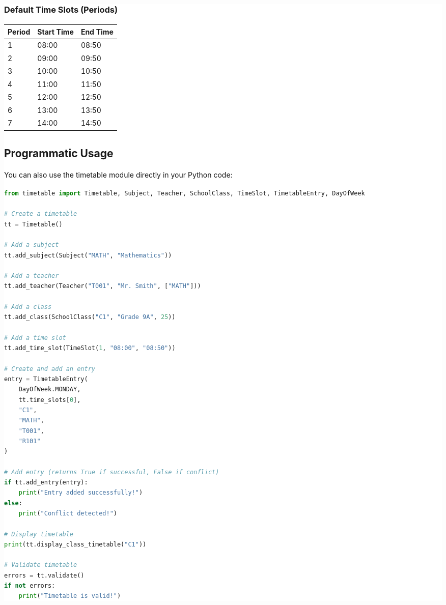 ### Default Time Slots (Periods)

| Period | Start Time | End Time |
|--------|------------|----------|
| 1 | 08:00 | 08:50 |
| 2 | 09:00 | 09:50 |
| 3 | 10:00 | 10:50 |
| 4 | 11:00 | 11:50 |
| 5 | 12:00 | 12:50 |
| 6 | 13:00 | 13:50 |
| 7 | 14:00 | 14:50 |

## Programmatic Usage

You can also use the timetable module directly in your Python code:

```python
from timetable import Timetable, Subject, Teacher, SchoolClass, TimeSlot, TimetableEntry, DayOfWeek

# Create a timetable
tt = Timetable()

# Add a subject
tt.add_subject(Subject("MATH", "Mathematics"))

# Add a teacher
tt.add_teacher(Teacher("T001", "Mr. Smith", ["MATH"]))

# Add a class
tt.add_class(SchoolClass("C1", "Grade 9A", 25))

# Add a time slot
tt.add_time_slot(TimeSlot(1, "08:00", "08:50"))

# Create and add an entry
entry = TimetableEntry(
    DayOfWeek.MONDAY,
    tt.time_slots[0],
    "C1",
    "MATH",
    "T001",
    "R101"
)

# Add entry (returns True if successful, False if conflict)
if tt.add_entry(entry):
    print("Entry added successfully!")
else:
    print("Conflict detected!")

# Display timetable
print(tt.display_class_timetable("C1"))

# Validate timetable
errors = tt.validate()
if not errors:
    print("Timetable is valid!")
```
